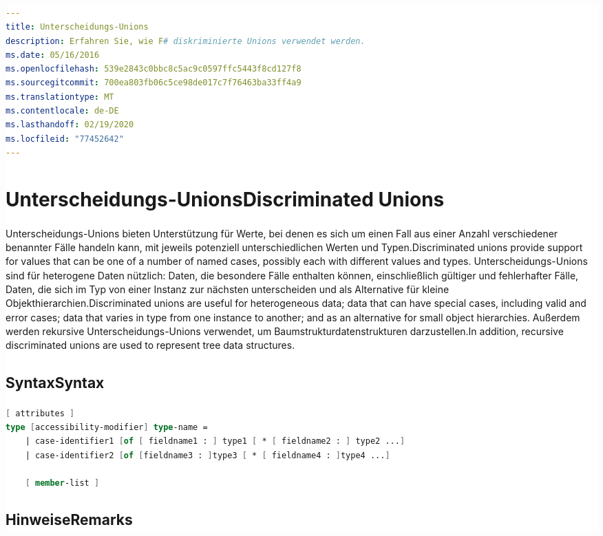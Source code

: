 ```yaml
---
title: Unterscheidungs-Unions
description: Erfahren Sie, wie F# diskriminierte Unions verwendet werden.
ms.date: 05/16/2016
ms.openlocfilehash: 539e2843c0bbc8c5ac9c0597ffc5443f8cd127f8
ms.sourcegitcommit: 700ea803fb06c5ce98de017c7f76463ba33ff4a9
ms.translationtype: MT
ms.contentlocale: de-DE
ms.lasthandoff: 02/19/2020
ms.locfileid: "77452642"
---
```

# <a name="discriminated-unions"></a><span data-ttu-id="f2061-103">Unterscheidungs-Unions</span><span class="sxs-lookup"><span data-stu-id="f2061-103">Discriminated Unions</span></span>

<span data-ttu-id="f2061-104">Unterscheidungs-Unions bieten Unterstützung für Werte, bei denen es sich um einen Fall aus einer Anzahl verschiedener benannter Fälle handeln kann, mit jeweils potenziell unterschiedlichen Werten und Typen.</span><span class="sxs-lookup"><span data-stu-id="f2061-104">Discriminated unions provide support for values that can be one of a number of named cases, possibly each with different values and types.</span></span> <span data-ttu-id="f2061-105">Unterscheidungs-Unions sind für heterogene Daten nützlich: Daten, die besondere Fälle enthalten können, einschließlich gültiger und fehlerhafter Fälle, Daten, die sich im Typ von einer Instanz zur nächsten unterscheiden und als Alternative für kleine Objekthierarchien.</span><span class="sxs-lookup"><span data-stu-id="f2061-105">Discriminated unions are useful for heterogeneous data; data that can have special cases, including valid and error cases; data that varies in type from one instance to another; and as an alternative for small object hierarchies.</span></span> <span data-ttu-id="f2061-106">Außerdem werden rekursive Unterscheidungs-Unions verwendet, um Baumstrukturdatenstrukturen darzustellen.</span><span class="sxs-lookup"><span data-stu-id="f2061-106">In addition, recursive discriminated unions are used to represent tree data structures.</span></span>

## <a name="syntax"></a><span data-ttu-id="f2061-107">Syntax</span><span class="sxs-lookup"><span data-stu-id="f2061-107">Syntax</span></span>

```fsharp
[ attributes ]
type [accessibility-modifier] type-name =
    | case-identifier1 [of [ fieldname1 : ] type1 [ * [ fieldname2 : ] type2 ...]
    | case-identifier2 [of [fieldname3 : ]type3 [ * [ fieldname4 : ]type4 ...]

    [ member-list ]
```

## <a name="remarks"></a><span data-ttu-id="f2061-108">Hinweise</span><span class="sxs-lookup"><span data-stu-id="f2061-108">Remarks</span></span>
